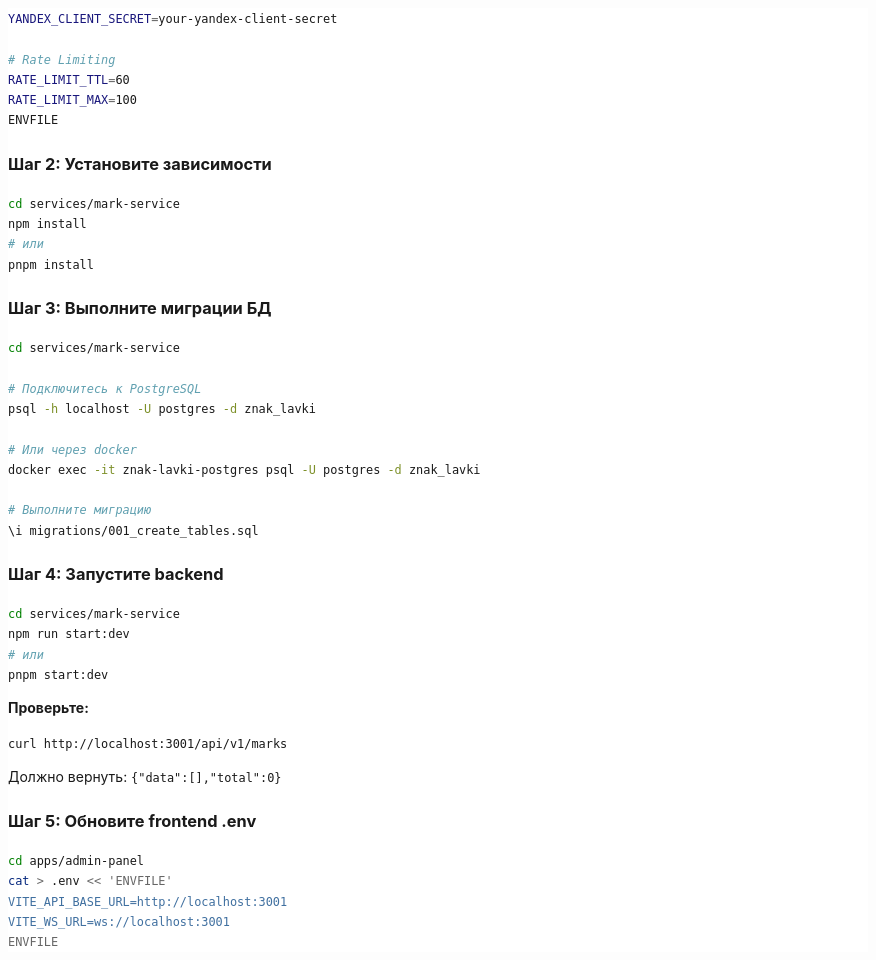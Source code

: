 ```bash
YANDEX_CLIENT_SECRET=your-yandex-client-secret

# Rate Limiting
RATE_LIMIT_TTL=60
RATE_LIMIT_MAX=100
ENVFILE
```

### Шаг 2: Установите зависимости

```bash
cd services/mark-service
npm install
# или
pnpm install
```

### Шаг 3: Выполните миграции БД

```bash
cd services/mark-service

# Подключитесь к PostgreSQL
psql -h localhost -U postgres -d znak_lavki

# Или через docker
docker exec -it znak-lavki-postgres psql -U postgres -d znak_lavki

# Выполните миграцию
\i migrations/001_create_tables.sql
```

### Шаг 4: Запустите backend

```bash
cd services/mark-service
npm run start:dev
# или
pnpm start:dev
```

**Проверьте:**
```bash
curl http://localhost:3001/api/v1/marks
```

Должно вернуть: `{"data":[],"total":0}`

### Шаг 5: Обновите frontend .env

```bash
cd apps/admin-panel
cat > .env << 'ENVFILE'
VITE_API_BASE_URL=http://localhost:3001
VITE_WS_URL=ws://localhost:3001
ENVFILE
```
